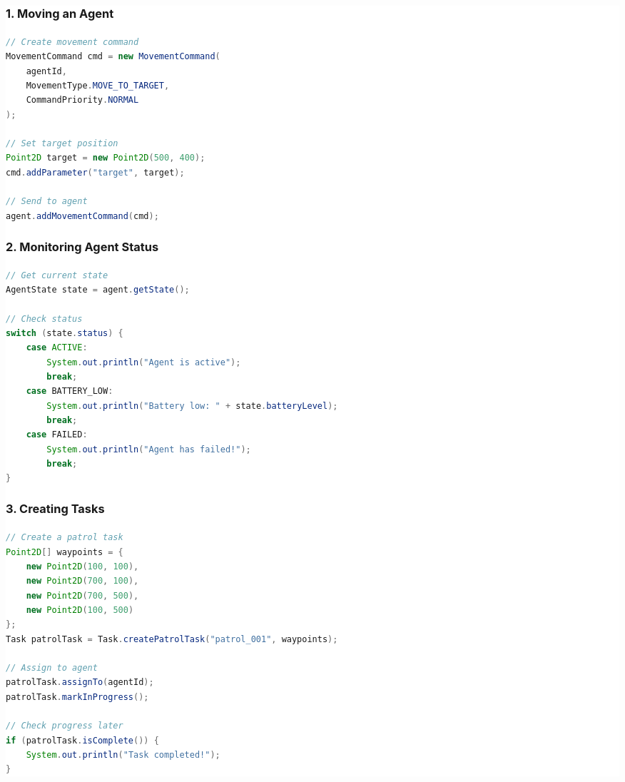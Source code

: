 ### 1. Moving an Agent

```java
// Create movement command
MovementCommand cmd = new MovementCommand(
    agentId,
    MovementType.MOVE_TO_TARGET,
    CommandPriority.NORMAL
);

// Set target position
Point2D target = new Point2D(500, 400);
cmd.addParameter("target", target);

// Send to agent
agent.addMovementCommand(cmd);
```

### 2. Monitoring Agent Status

```java
// Get current state
AgentState state = agent.getState();

// Check status
switch (state.status) {
    case ACTIVE:
        System.out.println("Agent is active");
        break;
    case BATTERY_LOW:
        System.out.println("Battery low: " + state.batteryLevel);
        break;
    case FAILED:
        System.out.println("Agent has failed!");
        break;
}
```

### 3. Creating Tasks

```java
// Create a patrol task
Point2D[] waypoints = {
    new Point2D(100, 100),
    new Point2D(700, 100),
    new Point2D(700, 500),
    new Point2D(100, 500)
};
Task patrolTask = Task.createPatrolTask("patrol_001", waypoints);

// Assign to agent
patrolTask.assignTo(agentId);
patrolTask.markInProgress();

// Check progress later
if (patrolTask.isComplete()) {
    System.out.println("Task completed!");
}
```
